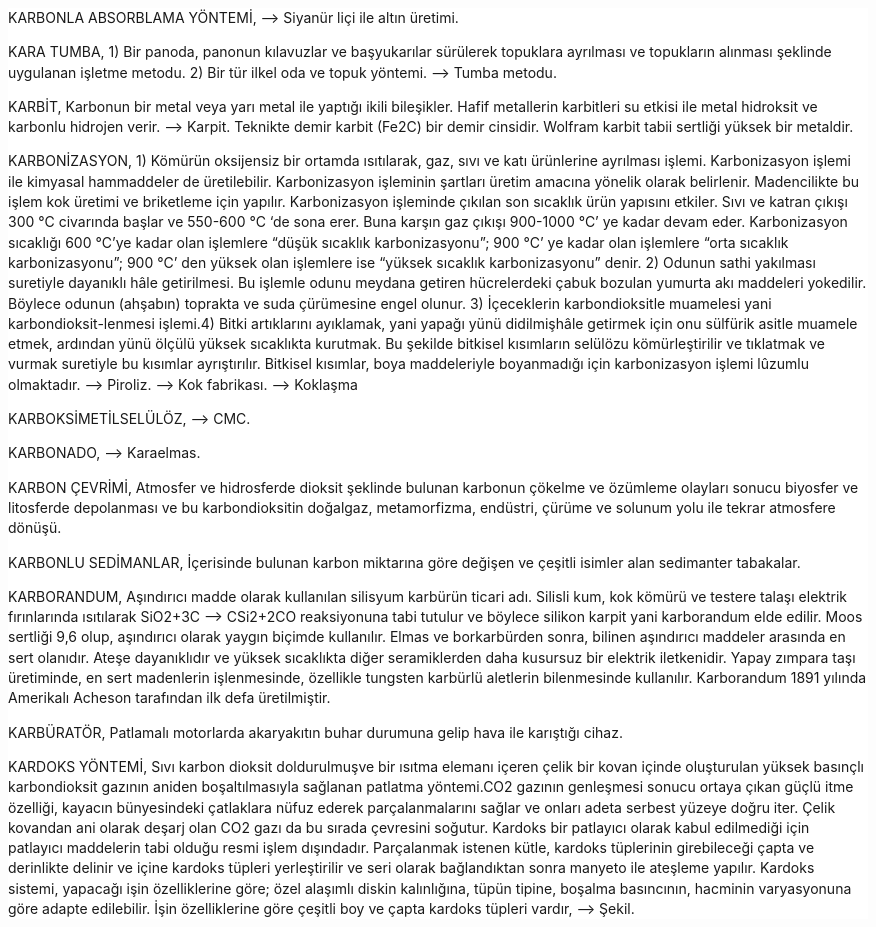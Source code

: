 KARBONLA ABSORBLAMA YÖNTEMİ, —> Siyanür liçi ile altın üretimi.

KARA TUMBA, 1) Bir panoda, panonun kılavuzlar ve başyukarılar sürülerek topuklara ayrılması ve topukların alınması şeklinde uygulanan işletme metodu. 2) Bir tür ilkel oda ve topuk yöntemi. —> Tumba metodu.

KARBİT, Karbonun bir metal veya yarı metal ile yaptığı ikili bileşikler. Hafif metallerin karbitleri su etkisi ile metal hidroksit ve karbonlu hidrojen verir. —> Karpit. Teknikte demir karbit (Fe2C) bir demir cinsidir. Wolfram karbit tabii sertliği yüksek bir metaldir.

KARBONİZASYON, 1) Kömürün oksijensiz bir ortamda ısıtılarak, gaz, sıvı ve katı ürünlerine ayrılması işlemi. Karbonizasyon işlemi ile kimyasal hammaddeler de üretilebilir. Karbonizasyon işleminin şartları üretim amacına yönelik olarak belirlenir. Madencilikte bu işlem kok üretimi ve briketleme için yapılır. Karbonizasyon işleminde çıkılan son sıcaklık ürün yapısını etkiler. Sıvı ve katran çıkışı 300 °C civarında başlar ve 550-600 °C ‘de sona erer. Buna karşın gaz çıkışı 900-1000 °C’ ye kadar devam eder. Karbonizasyon sıcaklığı 600 °C’ye kadar olan işlemlere “düşük sıcaklık karbonizasyonu”; 900 °C’ ye kadar olan işlemlere “orta sıcaklık karbonizasyonu”; 900 °C’ den yüksek olan işlemlere ise “yüksek sıcaklık karbonizasyonu” denir. 2) Odunun sathi yakılması suretiyle dayanıklı hâle getirilmesi. Bu işlemle odunu meydana getiren hücrelerdeki çabuk bozulan yumurta akı maddeleri yokedilir. Böylece odunun (ahşabın) toprakta ve suda çürümesine engel olunur. 3) İçeceklerin karbondioksitle muamelesi yani karbondioksit-lenmesi işlemi.4) Bitki artıklarını ayıklamak, yani yapağı yünü didilmişhâle getirmek için onu sülfürik asitle muamele etmek, ardından yünü ölçülü yüksek sıcaklıkta kurutmak. Bu şekilde bitkisel kısımların selülözu kömürleştirilir ve tıklatmak ve vurmak suretiyle bu kısımlar ayrıştırılır. Bitkisel kısımlar, boya maddeleriyle boyanmadığı için karbonizasyon işlemi lûzumlu olmaktadır.  —> Piroliz. —> Kok fabrikası. —> Koklaşma

KARBOKSİMETİLSELÜLÖZ, —> CMC.

KARBONADO, —> Karaelmas.

KARBON ÇEVRİMİ, Atmosfer ve hidrosferde dioksit şeklinde bulunan karbonun çökelme ve özümleme olayları sonucu biyosfer ve litosferde depolanması ve bu karbondioksitin doğalgaz, metamorfizma, endüstri, çürüme ve solunum yolu ile tekrar atmosfere dönüşü.



 

 

KARBONLU SEDİMANLAR, İçerisinde bulunan karbon miktarına göre değişen ve çeşitli isimler alan sedimanter tabakalar.



 

 

KARBORANDUM, Aşındırıcı madde olarak kullanılan silisyum karbürün ticari adı. Silisli kum, kok kömürü ve testere talaşı elektrik fırınlarında ısıtılarak SiO2+3C —> CSi2+2CO reaksiyonuna tabi tutulur ve böylece silikon karpit yani karborandum elde edilir. Moos sertliği 9,6 olup, aşındırıcı olarak yaygın biçimde kullanılır. Elmas ve borkarbürden sonra, bilinen aşındırıcı maddeler arasında en sert olanıdır. Ateşe dayanıklıdır ve yüksek sıcaklıkta diğer seramiklerden daha kusursuz bir elektrik iletkenidir. Yapay zımpara taşı üretiminde, en sert madenlerin işlenmesinde, özellikle tungsten karbürlü aletlerin bilenmesinde kullanılır. Karborandum 1891 yılında Amerikalı Acheson tarafından ilk defa üretilmiştir.

KARBÜRATÖR, Patlamalı motorlarda akaryakıtın buhar durumuna gelip hava ile karıştığı cihaz.

KARDOKS YÖNTEMİ, Sıvı karbon dioksit doldurulmuşve bir ısıtma elemanı içeren çelik bir kovan içinde oluşturulan yüksek basınçlı karbondioksit gazının aniden boşaltılmasıyla sağlanan  patlatma yöntemi.CO2 gazının genleşmesi sonucu ortaya çıkan güçlü itme özelliği, kayacın bünyesindeki çatlaklara nüfuz ederek parçalanmalarını sağlar ve onları adeta serbest yüzeye doğru iter. Çelik kovandan ani olarak deşarj olan CO2 gazı da bu sırada çevresini soğutur. Kardoks bir patlayıcı olarak kabul edilmediği için patlayıcı maddelerin tabi olduğu resmi işlem dışındadır. Parçalanmak istenen kütle, kardoks tüplerinin girebileceği çapta ve derinlikte delinir ve içine kardoks tüpleri yerleştirilir ve seri olarak bağlandıktan sonra manyeto ile ateşleme yapılır. Kardoks sistemi, yapacağı işin özelliklerine göre; özel alaşımlı diskin kalınlığına, tüpün tipine, boşalma basıncının, hacminin varyasyonuna göre adapte edilebilir. İşin özelliklerine göre çeşitli boy ve çapta kardoks tüpleri vardır, —> Şekil.
